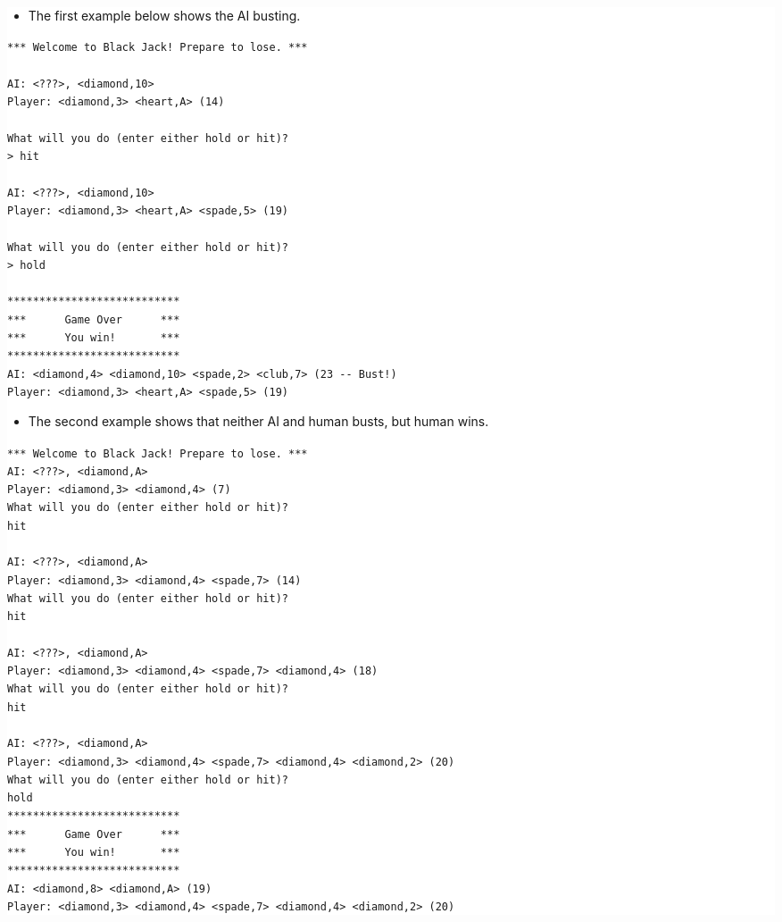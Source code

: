 - The first example below shows the AI busting.

```
*** Welcome to Black Jack! Prepare to lose. ***

AI: <???>, <diamond,10>
Player: <diamond,3> <heart,A> (14)

What will you do (enter either hold or hit)?
> hit

AI: <???>, <diamond,10>
Player: <diamond,3> <heart,A> <spade,5> (19)

What will you do (enter either hold or hit)?
> hold

***************************
***      Game Over      ***
***      You win!       ***
***************************
AI: <diamond,4> <diamond,10> <spade,2> <club,7> (23 -- Bust!)
Player: <diamond,3> <heart,A> <spade,5> (19)
```

- The second example shows that neither AI and human busts, but human wins.

```
*** Welcome to Black Jack! Prepare to lose. ***
AI: <???>, <diamond,A>
Player: <diamond,3> <diamond,4> (7)
What will you do (enter either hold or hit)?
hit

AI: <???>, <diamond,A>
Player: <diamond,3> <diamond,4> <spade,7> (14)
What will you do (enter either hold or hit)?
hit

AI: <???>, <diamond,A>
Player: <diamond,3> <diamond,4> <spade,7> <diamond,4> (18)
What will you do (enter either hold or hit)?
hit

AI: <???>, <diamond,A>
Player: <diamond,3> <diamond,4> <spade,7> <diamond,4> <diamond,2> (20)
What will you do (enter either hold or hit)?
hold
***************************
***      Game Over      ***
***      You win!       ***
***************************
AI: <diamond,8> <diamond,A> (19)
Player: <diamond,3> <diamond,4> <spade,7> <diamond,4> <diamond,2> (20)
```
